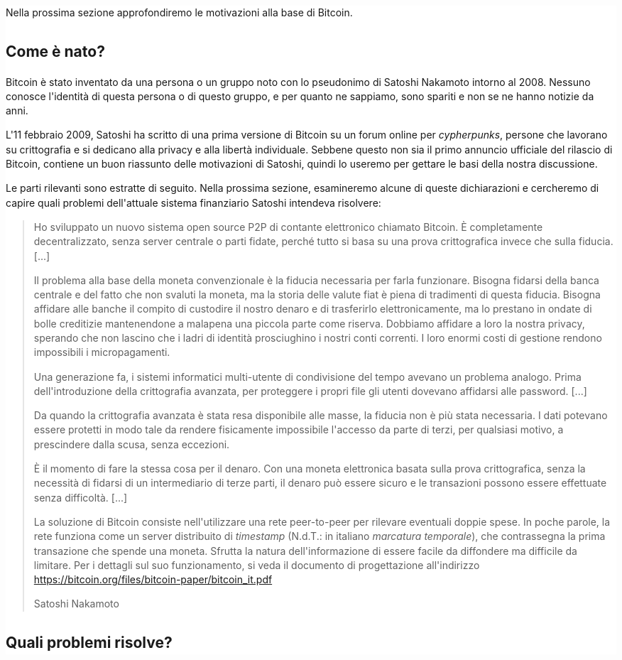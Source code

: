 Nella prossima sezione approfondiremo le motivazioni alla base di Bitcoin.

## Come è nato?

Bitcoin è stato inventato da una persona o un gruppo noto con lo pseudonimo di Satoshi Nakamoto intorno al 2008. Nessuno conosce l'identità di questa persona o di questo gruppo, e per quanto ne sappiamo, sono spariti e non se ne hanno notizie da anni.

L'11 febbraio 2009, Satoshi ha scritto di una prima versione di Bitcoin su un forum online per *cypherpunks*, persone che lavorano su crittografia e si dedicano alla privacy e alla libertà individuale. Sebbene questo non sia il primo annuncio ufficiale del rilascio di Bitcoin, contiene un buon riassunto delle motivazioni di Satoshi, quindi lo useremo per gettare le basi della nostra discussione.

Le parti rilevanti sono estratte di seguito. Nella prossima sezione, esamineremo alcune di queste dichiarazioni e cercheremo di capire quali problemi dell'attuale sistema finanziario Satoshi intendeva risolvere:

> Ho sviluppato un nuovo sistema open source P2P di contante elettronico chiamato Bitcoin. È completamente decentralizzato, senza server centrale o parti fidate, perché tutto si basa su una prova crittografica invece che sulla fiducia. \[...\]
>
> Il problema alla base della moneta convenzionale è la fiducia necessaria per farla funzionare. Bisogna fidarsi della banca centrale e del fatto che non svaluti la moneta, ma la storia delle valute fiat è piena di tradimenti di questa fiducia. Bisogna affidare alle banche il compito di custodire il nostro denaro e di trasferirlo elettronicamente, ma lo prestano in ondate di bolle creditizie mantenendone a malapena una piccola parte come riserva. Dobbiamo affidare a loro la nostra privacy, sperando che non lascino che i ladri di identità prosciughino i nostri conti correnti. I loro enormi costi di gestione rendono impossibili i micropagamenti.
>
> Una generazione fa, i sistemi informatici multi-utente di condivisione del tempo avevano un problema analogo. Prima dell'introduzione della crittografia avanzata, per proteggere i propri file gli utenti dovevano affidarsi alle password. \[...\]
>
> Da quando la crittografia avanzata è stata resa disponibile alle masse, la fiducia non è più stata necessaria. I dati potevano essere protetti in modo tale da rendere fisicamente impossibile l'accesso da parte di terzi, per qualsiasi motivo, a prescindere dalla scusa, senza eccezioni.
>
> È il momento di fare la stessa cosa per il denaro. Con una moneta elettronica basata sulla prova crittografica, senza la necessità di fidarsi di un intermediario di terze parti, il denaro può essere sicuro e le transazioni possono essere effettuate senza difficoltà. \[...\]
>
> La soluzione di Bitcoin consiste nell'utilizzare una rete peer-to-peer per rilevare eventuali doppie spese. In poche parole, la rete funziona come un server distribuito di *timestamp* (N.d.T.: in italiano *marcatura temporale*), che contrassegna la prima transazione che spende una moneta. Sfrutta la natura dell'informazione di essere facile da diffondere ma difficile da limitare. Per i dettagli sul suo funzionamento, si veda il documento di progettazione all'indirizzo <https://bitcoin.org/files/bitcoin-paper/bitcoin_it.pdf>
>
> Satoshi Nakamoto

## Quali problemi risolve?


[^1]: Per un'ottima panoramica della storia monetaria, consiglio il saggio *Shelling Out* di Nick Szabo: <https://nakamotoinstitute.org/shelling-out/>